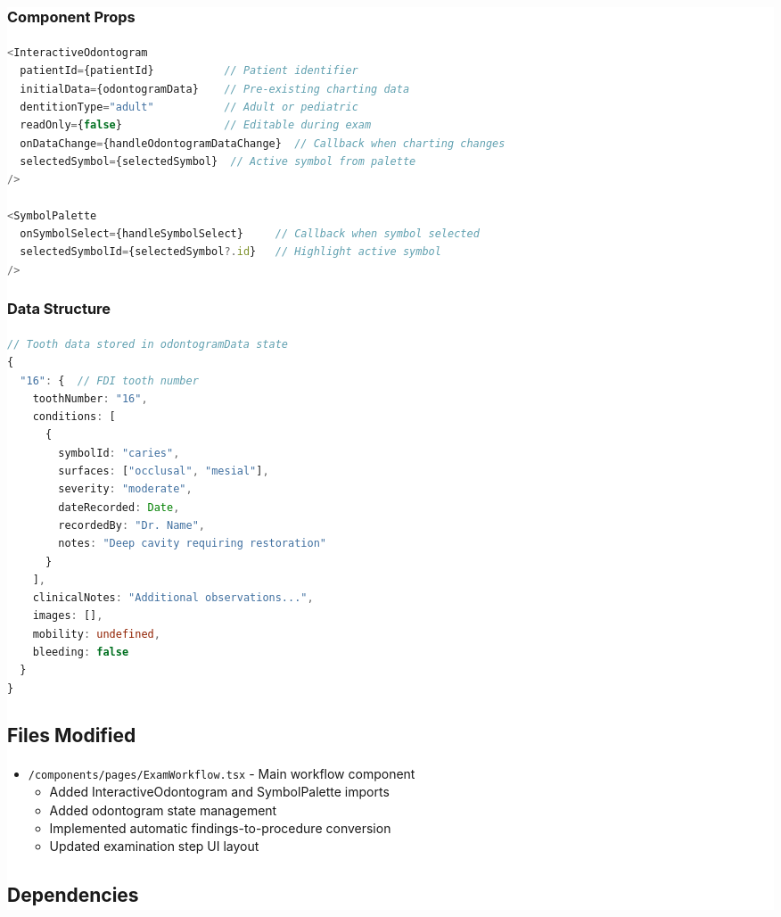 ### Component Props
```typescript
<InteractiveOdontogram
  patientId={patientId}           // Patient identifier
  initialData={odontogramData}    // Pre-existing charting data
  dentitionType="adult"           // Adult or pediatric
  readOnly={false}                // Editable during exam
  onDataChange={handleOdontogramDataChange}  // Callback when charting changes
  selectedSymbol={selectedSymbol}  // Active symbol from palette
/>

<SymbolPalette
  onSymbolSelect={handleSymbolSelect}     // Callback when symbol selected
  selectedSymbolId={selectedSymbol?.id}   // Highlight active symbol
/>
```

### Data Structure
```typescript
// Tooth data stored in odontogramData state
{
  "16": {  // FDI tooth number
    toothNumber: "16",
    conditions: [
      {
        symbolId: "caries",
        surfaces: ["occlusal", "mesial"],
        severity: "moderate",
        dateRecorded: Date,
        recordedBy: "Dr. Name",
        notes: "Deep cavity requiring restoration"
      }
    ],
    clinicalNotes: "Additional observations...",
    images: [],
    mobility: undefined,
    bleeding: false
  }
}
```

## Files Modified

- `/components/pages/ExamWorkflow.tsx` - Main workflow component
  - Added InteractiveOdontogram and SymbolPalette imports
  - Added odontogram state management
  - Implemented automatic findings-to-procedure conversion
  - Updated examination step UI layout

## Dependencies
